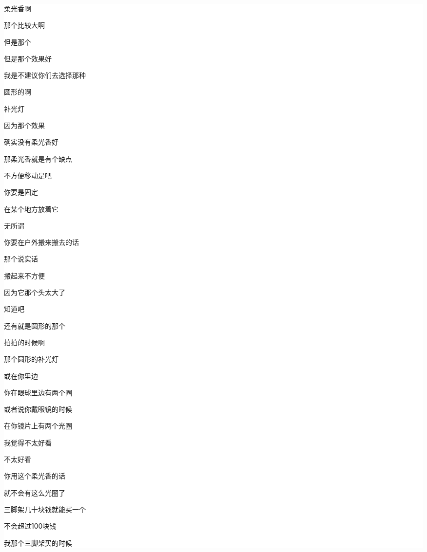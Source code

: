 柔光香啊

那个比较大啊

但是那个

但是那个效果好

我是不建议你们去选择那种

圆形的啊

补光灯

因为那个效果

确实没有柔光香好

那柔光香就是有个缺点

不方便移动是吧

你要是固定

在某个地方放着它

无所谓

你要在户外搬来搬去的话

那个说实话

搬起来不方便

因为它那个头太大了

知道吧

还有就是圆形的那个

拍拍的时候啊

那个圆形的补光灯

或在你里边

你在眼球里边有两个圈

或者说你戴眼镜的时候

在你镜片上有两个光圈

我觉得不太好看

不太好看

你用这个柔光香的话

就不会有这么光圈了

三脚架几十块钱就能买一个

不会超过100块钱

我那个三脚架买的时候
